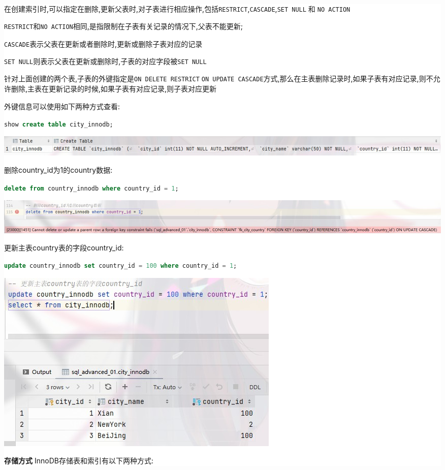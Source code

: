 在创建索引时,可以指定在删除,更新父表时,对子表进行相应操作,包括`RESTRICT`,`CASCADE`,`SET NULL` 和 `NO ACTION`

`RESTRICT`和`NO ACTION`相同,是指限制在子表有关记录的情况下,父表不能更新;

`CASCADE`表示父表在更新或者删除时,更新或删除子表对应的记录

`SET NULL`则表示父表在更新或删除时,子表的对应字段被`SET NULL`

针对上面创建的两个表,子表的外键指定是`ON DELETE RESTRICT` `ON UPDATE CASCADE`方式,那么在主表删除记录时,如果子表有对应记录,则不允许删除,主表在更新记录的时候,如果子表有对应记录,则子表对应更新


外键信息可以使用如下两种方式查看:
```sql
show create table city_innodb;
```
![img](./images/Foreignkey.jpg)


删除country_id为1的country数据:
```sql
delete from country_innodb where country_id = 1;
```
![img](./images/delete_country_id.jpg)


更新主表country表的字段country_id:
```sql
update country_innodb set country_id = 100 where country_id = 1;
```
![img](./images/update_country_id.jpg)


**存储方式**
InnoDB存储表和索引有以下两种方式:
